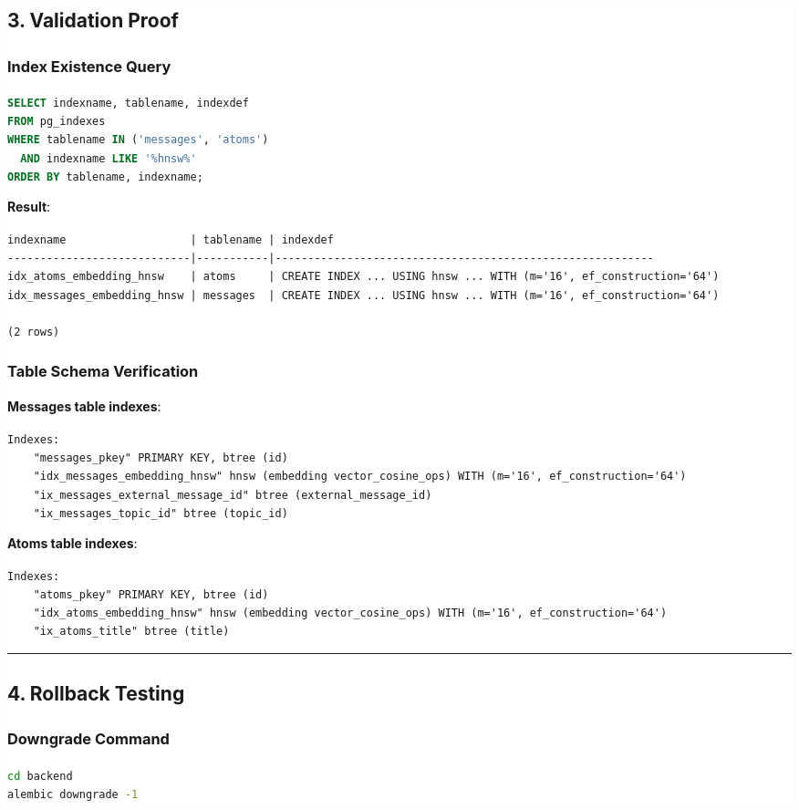 ## 3. Validation Proof

### Index Existence Query

```sql
SELECT indexname, tablename, indexdef
FROM pg_indexes
WHERE tablename IN ('messages', 'atoms')
  AND indexname LIKE '%hnsw%'
ORDER BY tablename, indexname;
```

**Result**:
```
indexname                   | tablename | indexdef
----------------------------|-----------|----------------------------------------------------------
idx_atoms_embedding_hnsw    | atoms     | CREATE INDEX ... USING hnsw ... WITH (m='16', ef_construction='64')
idx_messages_embedding_hnsw | messages  | CREATE INDEX ... USING hnsw ... WITH (m='16', ef_construction='64')

(2 rows)
```

### Table Schema Verification

**Messages table indexes**:
```
Indexes:
    "messages_pkey" PRIMARY KEY, btree (id)
    "idx_messages_embedding_hnsw" hnsw (embedding vector_cosine_ops) WITH (m='16', ef_construction='64')
    "ix_messages_external_message_id" btree (external_message_id)
    "ix_messages_topic_id" btree (topic_id)
```

**Atoms table indexes**:
```
Indexes:
    "atoms_pkey" PRIMARY KEY, btree (id)
    "idx_atoms_embedding_hnsw" hnsw (embedding vector_cosine_ops) WITH (m='16', ef_construction='64')
    "ix_atoms_title" btree (title)
```

---

## 4. Rollback Testing

### Downgrade Command

```bash
cd backend
alembic downgrade -1
```
